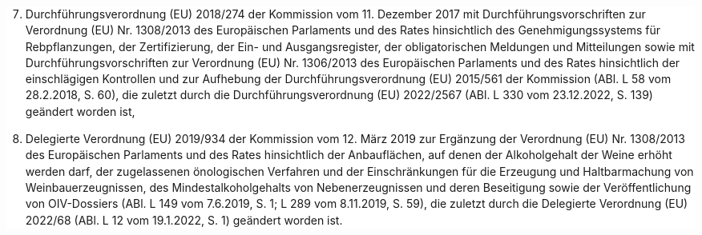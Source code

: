 
7.  Durchführungsverordnung (EU) 2018/274 der Kommission vom 11. Dezember 2017 mit Durchführungsvorschriften zur Verordnung (EU) Nr. 1308/2013 des Europäischen Parlaments und des Rates hinsichtlich des Genehmigungssystems für Rebpflanzungen, der Zertifizierung, der Ein- und Ausgangsregister, der obligatorischen Meldungen und Mitteilungen sowie mit Durchführungsvorschriften zur Verordnung (EU) Nr. 1306/2013 des Europäischen Parlaments und des Rates hinsichtlich der einschlägigen Kontrollen und zur Aufhebung der Durchführungsverordnung (EU) 2015/561 der Kommission (ABl. L 58 vom 28.2.2018, S. 60), die zuletzt durch die Durchführungsverordnung (EU) 2022/2567 (ABl. L 330 vom 23.12.2022, S. 139) geändert worden ist,


8.  Delegierte Verordnung (EU) 2019/934 der Kommission vom 12. März 2019 zur Ergänzung der Verordnung (EU) Nr. 1308/2013 des Europäischen Parlaments und des Rates hinsichtlich der Anbauflächen, auf denen der Alkoholgehalt der Weine erhöht werden darf, der zugelassenen önologischen Verfahren und der Einschränkungen für die Erzeugung und Haltbarmachung von Weinbauerzeugnissen, des Mindestalkoholgehalts von Nebenerzeugnissen und deren Beseitigung sowie der Veröffentlichung von OIV-Dossiers (ABl. L 149 vom 7.6.2019, S. 1; L 289 vom 8.11.2019, S. 59), die zuletzt durch die Delegierte Verordnung (EU) 2022/68 (ABl. L 12 vom 19.1.2022, S. 1) geändert worden ist.





